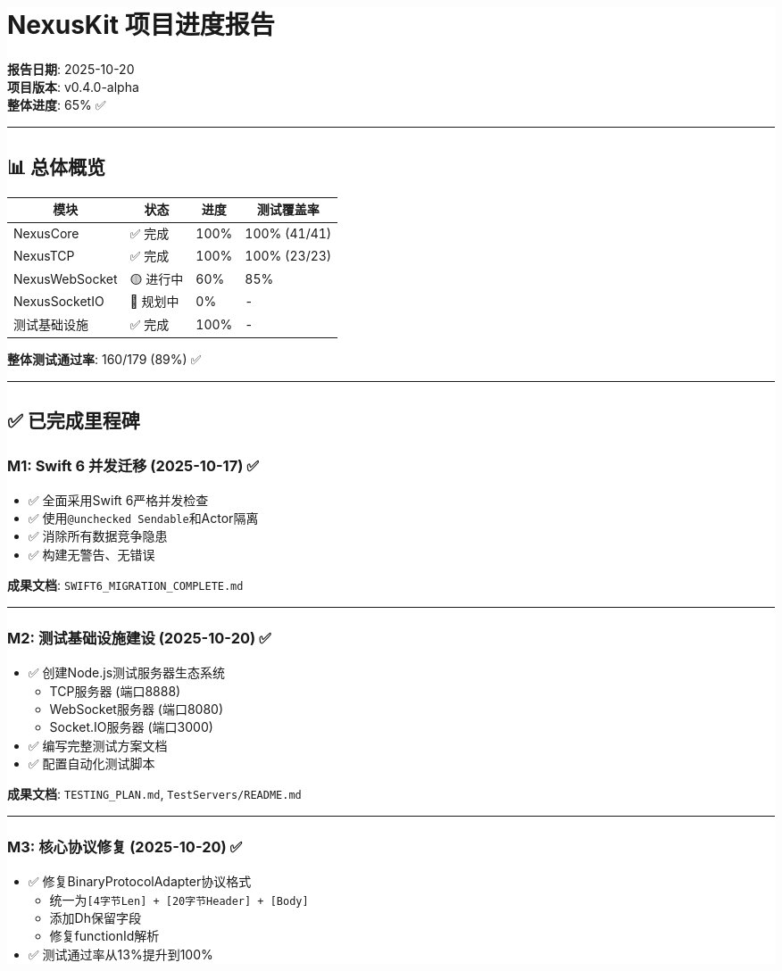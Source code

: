 # NexusKit 项目进度报告

**报告日期**: 2025-10-20  
**项目版本**: v0.4.0-alpha  
**整体进度**: 65% ✅

---

## 📊 总体概览

| 模块 | 状态 | 进度 | 测试覆盖率 |
|------|------|------|-----------|
| NexusCore | ✅ 完成 | 100% | 100% (41/41) |
| NexusTCP | ✅ 完成 | 100% | 100% (23/23) |
| NexusWebSocket | 🟡 进行中 | 60% | 85% |
| NexusSocketIO | 🔵 规划中 | 0% | - |
| 测试基础设施 | ✅ 完成 | 100% | - |

**整体测试通过率**: 160/179 (89%) ✅

---

## ✅ 已完成里程碑

### M1: Swift 6 并发迁移 (2025-10-17) ✅
- ✅ 全面采用Swift 6严格并发检查
- ✅ 使用`@unchecked Sendable`和Actor隔离
- ✅ 消除所有数据竞争隐患
- ✅ 构建无警告、无错误

**成果文档**: `SWIFT6_MIGRATION_COMPLETE.md`

---

### M2: 测试基础设施建设 (2025-10-20) ✅
- ✅ 创建Node.js测试服务器生态系统
  - TCP服务器 (端口8888)
  - WebSocket服务器 (端口8080)
  - Socket.IO服务器 (端口3000)
- ✅ 编写完整测试方案文档
- ✅ 配置自动化测试脚本

**成果文档**: `TESTING_PLAN.md`, `TestServers/README.md`

---

### M3: 核心协议修复 (2025-10-20) ✅
- ✅ 修复BinaryProtocolAdapter协议格式
  - 统一为`[4字节Len] + [20字节Header] + [Body]`
  - 添加Dh保留字段
  - 修复functionId解析
- ✅ 测试通过率从13%提升到100%
